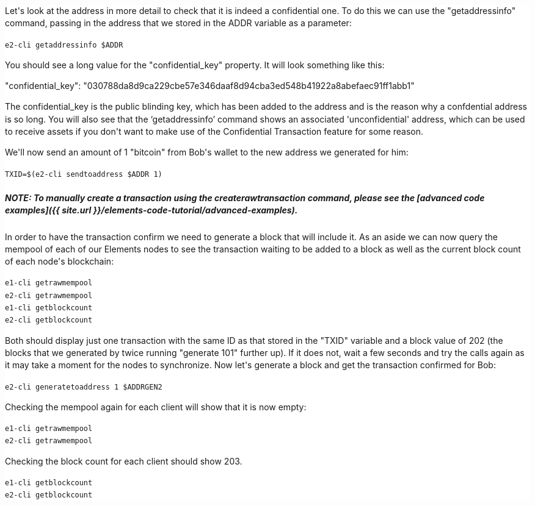Let's look at the address in more detail to check that it is indeed a confidential one. To do this we can use the "getaddressinfo" command, passing in the address that we stored in the ADDR variable as a parameter:

~~~~
e2-cli getaddressinfo $ADDR
~~~~

You should see a long value for the "confidential_key" property. It will look something like this:

<div class="console-output">"confidential_key": "030788da8d9ca229cbe57e346daaf8d94cba3ed548b41922a8abefaec91ff1abb1"</div>

The confidential_key is the public blinding key, which has been added to the address and is the reason why a confdential address is so long. You will also see that the ‘getaddressinfo’ command shows an associated 'unconfidential' address, which can be used to receive assets if you don't want to make use of the Confidential Transaction feature for some reason.

We'll now send an amount of 1 "bitcoin" from Bob's wallet to the new address we generated for him:

~~~~
TXID=$(e2-cli sendtoaddress $ADDR 1)
~~~~

##### NOTE: To manually create a transaction using the createrawtransaction command, please see the [advanced code examples]({{ site.url }}/elements-code-tutorial/advanced-examples).

In order to have the transaction confirm we need to generate a block that will include it. As an aside we can now query the mempool of each of our Elements nodes to see the transaction waiting to be added to a block as well as the current block count of each node's blockchain:

~~~~
e1-cli getrawmempool
e2-cli getrawmempool
e1-cli getblockcount
e2-cli getblockcount
~~~~

Both should display just one transaction with the same ID as that stored in the "TXID" variable and a block value of 202 (the blocks that we generated by twice running "generate 101" further up). If it does not, wait a few seconds and try the calls again as it may take a moment for the nodes to synchronize. Now let's generate a block and get the transaction confirmed for Bob:

~~~~
e2-cli generatetoaddress 1 $ADDRGEN2
~~~~

Checking the mempool again for each client will show that it is now empty:

~~~~
e1-cli getrawmempool
e2-cli getrawmempool
~~~~

Checking the block count for each client should show 203. 

~~~~
e1-cli getblockcount
e2-cli getblockcount
~~~~
